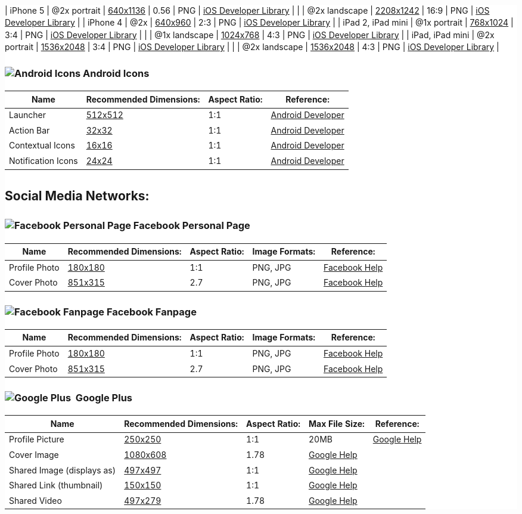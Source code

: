| iPhone 5 | @2x portrait | <span class="dimensions">[640x1136](http://croptofit.com?crop=640x1136)</span> | 0.56 | PNG | [iOS Developer Library](https://developer.apple.com/library/ios/documentation/UserExperience/Conceptual/MobileHIG/LaunchImages.html#//apple_ref/doc/uid/TP40006556-CH22-SW1) |
|  | @2x landscape | <span class="dimensions">[2208x1242](http://croptofit.com?crop=2208x1242)</span> | 16:9 | PNG | [iOS Developer Library](https://developer.apple.com/library/ios/documentation/UserExperience/Conceptual/MobileHIG/LaunchImages.html#//apple_ref/doc/uid/TP40006556-CH22-SW1) |
| iPhone 4 | @2x | <span class="dimensions">[640x960](http://croptofit.com?crop=640x960)</span> | 2:3 | PNG | [iOS Developer Library](https://developer.apple.com/library/ios/documentation/UserExperience/Conceptual/MobileHIG/LaunchImages.html#//apple_ref/doc/uid/TP40006556-CH22-SW1) |
| iPad 2, iPad mini | @1x portrait | <span class="dimensions">[768x1024](http://croptofit.com?crop=768x1024)</span> | 3:4 | PNG | [iOS Developer Library](https://developer.apple.com/library/ios/documentation/UserExperience/Conceptual/MobileHIG/LaunchImages.html#//apple_ref/doc/uid/TP40006556-CH22-SW1) |
|  | @1x landscape | <span class="dimensions">[1024x768](http://croptofit.com?crop=1024x768)</span> | 4:3 | PNG | [iOS Developer Library](https://developer.apple.com/library/ios/documentation/UserExperience/Conceptual/MobileHIG/LaunchImages.html#//apple_ref/doc/uid/TP40006556-CH22-SW1) |
| iPad, iPad mini | @2x portrait | <span class="dimensions">[1536x2048](http://croptofit.com?crop=1536x2048)</span> | 3:4 | PNG | [iOS Developer Library](https://developer.apple.com/library/ios/documentation/UserExperience/Conceptual/MobileHIG/LaunchImages.html#//apple_ref/doc/uid/TP40006556-CH22-SW1) |
|  | @2x landscape | <span class="dimensions">[1536x2048](http://croptofit.com?crop=1536x2048)</span> | 4:3 | PNG | [iOS Developer Library](https://developer.apple.com/library/ios/documentation/UserExperience/Conceptual/MobileHIG/LaunchImages.html#//apple_ref/doc/uid/TP40006556-CH22-SW1) |

### ![Android Icons](http://croptofit.com/cropdb/img/software_development/android.png) Android Icons

| Name | Recommended Dimensions: | Aspect Ratio: | Reference: |
| --- | --- | --- | --- |
| Launcher | <span class="dimensions">[512x512](http://croptofit.com?crop=512x512)</span> | 1:1 | [Android Developer](http://developer.android.com/design/style/iconography.html) |
| Action Bar | <span class="dimensions">[32x32](http://croptofit.com?crop=32x32)</span> | 1:1 | [Android Developer](http://developer.android.com/design/style/iconography.html) |
| Contextual Icons | <span class="dimensions">[16x16](http://croptofit.com?crop=16x16)</span> | 1:1 | [Android Developer](http://developer.android.com/design/style/iconography.html) |
| Notification Icons | <span class="dimensions">[24x24](http://croptofit.com?crop=24x24)</span> | 1:1 | [Android Developer](http://developer.android.com/design/style/iconography.html) |

## Social Media Networks:

### ![Facebook Personal Page](http://croptofit.com/cropdb/img/social_network/facebook.png) Facebook Personal Page

| Name | Recommended Dimensions: | Aspect Ratio: | Image Formats: | Reference: |
| --- | --- | --- | --- | --- |
| Profile Photo | <span class="dimensions">[180x180](http://croptofit.com?crop=180x180)</span> | 1:1 | PNG, JPG | [Facebook Help](https://www.facebook.com/help/125379114252045) |
| Cover Photo | <span class="dimensions">[851x315](http://croptofit.com?crop=851x315)</span> | 2.7 | PNG, JPG | [Facebook Help](https://www.facebook.com/help/125379114252045) |

### ![Facebook Fanpage](http://croptofit.com/cropdb/img/social_network/facebook_fan_page.png) Facebook Fanpage

| Name | Recommended Dimensions: | Aspect Ratio: | Image Formats: | Reference: |
| --- | --- | --- | --- | --- |
| Profile Photo | <span class="dimensions">[180x180](http://croptofit.com?crop=180x180)</span> | 1:1 | PNG, JPG | [Facebook Help](https://www.facebook.com/help/125379114252045) |
| Cover Photo | <span class="dimensions">[851x315](http://croptofit.com?crop=851x315)</span> | 2.7 | PNG, JPG | [Facebook Help](https://www.facebook.com/help/125379114252045) |

### ![Google Plus](http://croptofit.com/cropdb/img/social_network/google-plus.png)  Google Plus

| Name | Recommended Dimensions: | Aspect Ratio: | Max File Size: | Reference: |
| --- | --- | --- | --- | --- |
| Profile Picture | <span class="dimensions">[250x250](http://croptofit.com?crop=250x250)</span> | 1:1 | 20MB | [Google Help](https://support.google.com/plus/answer/1057172?hl=en) |
| Cover Image | <span class="dimensions">[1080x608](http://croptofit.com?crop=1080x608)</span> | 1.78 | [Google Help](https://support.google.com/plus/answer/1057172?hl=en) |
| Shared Image (displays as) | <span class="dimensions">[497x497](http://croptofit.com?crop=497x497)</span> | 1:1 | [Google Help](https://support.google.com/plus/answer/1057172?hl=en) |
| Shared Link (thumbnail) | <span class="dimensions">[150x150](http://croptofit.com?crop=150x150)</span> | 1:1 | [Google Help](https://support.google.com/plus/answer/1057172?hl=en) |
| Shared Video | <span class="dimensions">[497x279](http://croptofit.com?crop=497x279)</span> | 1.78 | [Google Help](https://support.google.com/plus/answer/1057172?hl=en) |
